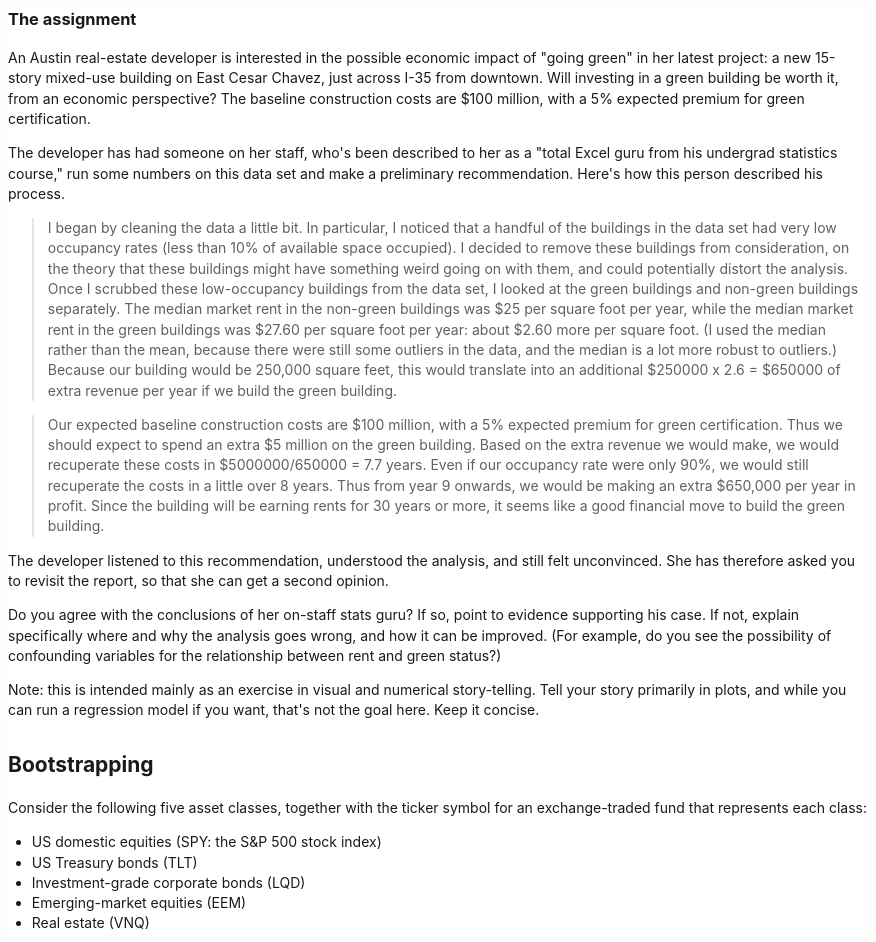 ### The assignment


An Austin real-estate developer is interested in the possible economic impact of "going green" in her latest project: a new 15-story mixed-use building on East Cesar Chavez, just across I-35 from downtown.  Will investing in a green building be worth it, from an economic perspective?  The baseline construction costs are $100 million, with a 5% expected premium for green certification.

The developer has had someone on her staff, who's been described to her as a "total Excel guru from his undergrad statistics course," run some numbers on this data set and make a preliminary recommendation.  Here's how this person described his process.

>I began by cleaning the data a little bit.  In particular, I noticed that a handful of the buildings in the data set had very low occupancy rates (less than 10\% of available space occupied).  I decided to remove these buildings from consideration, on the theory that these buildings might have something weird going on with them, and could potentially distort the analysis.  Once I scrubbed these low-occupancy buildings from the data set, I looked at the green buildings and non-green buildings separately.  The median market rent in the non-green buildings was $25 per square foot per year, while the median market rent in the green buildings was $27.60 per square foot per year: about $2.60 more per square foot.  (I used the median rather than the mean, because there were still some outliers in the data, and the median is a lot more robust to outliers.)  Because our building would be 250,000 square feet, this would translate into an additional $250000 x 2.6 = $650000 of extra revenue per year if we build the green building.

>Our expected baseline construction costs are $100 million, with a 5% expected premium for green certification.  Thus we should expect to spend an extra $5 million on the green building.  Based on the extra revenue we would make, we would recuperate these costs in $5000000/650000 = 7.7 years.  Even if our occupancy rate were only 90%, we would still recuperate the costs in a little over 8 years.  Thus from year 9 onwards, we would be making an extra $650,000 per year in profit.  Since the building will be earning rents for 30 years or more, it seems like a good financial move to build the green building.


The developer listened to this recommendation, understood the analysis, and still felt unconvinced.  She has therefore asked you to revisit the report, so that she can get a second opinion.

Do you agree with the conclusions of her on-staff stats guru?  If so, point to evidence supporting his case.  If not, explain specifically where and why the analysis goes wrong, and how it can be improved.  (For example, do you see the possibility of confounding variables for the relationship between rent and green status?)

Note: this is intended mainly as an exercise in visual and numerical story-telling. Tell your story primarily in plots, and while you can run a regression model if you want, that's not the goal here.  Keep it concise.   


## Bootstrapping

Consider the following five asset classes, together with the ticker symbol for an exchange-traded fund that represents each class:
- US domestic equities (SPY: the S&P 500 stock index)
- US Treasury bonds (TLT)  
- Investment-grade corporate bonds (LQD)  
- Emerging-market equities (EEM)  
- Real estate (VNQ)  
